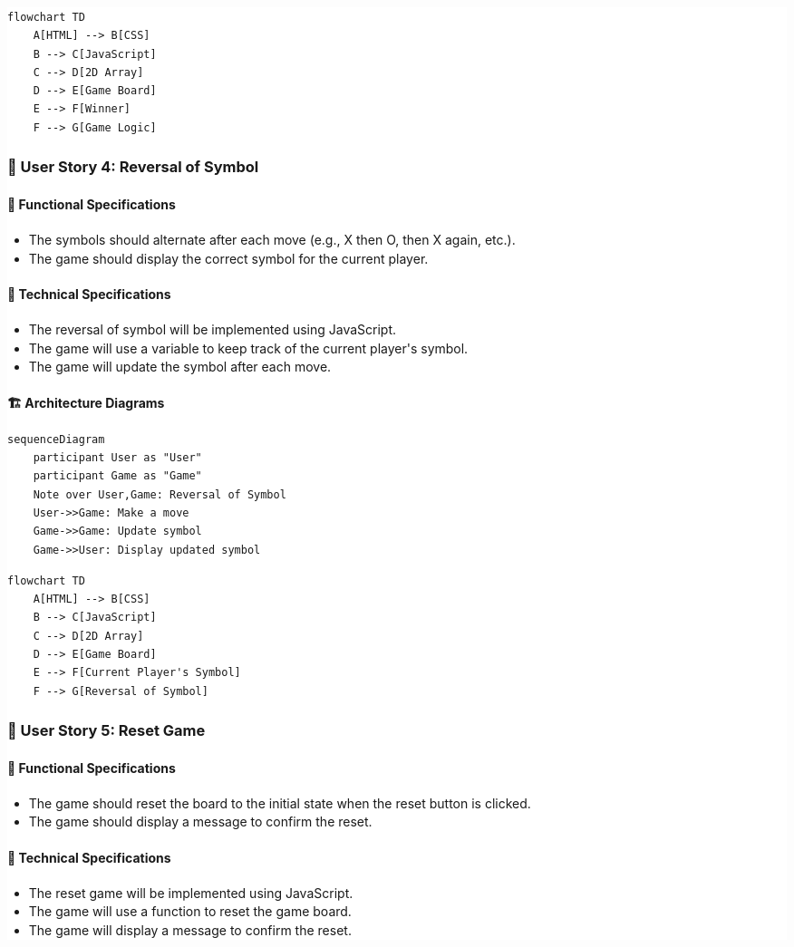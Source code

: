 ```mermaid
flowchart TD
    A[HTML] --> B[CSS]
    B --> C[JavaScript]
    C --> D[2D Array]
    D --> E[Game Board]
    E --> F[Winner]
    F --> G[Game Logic]
```

### 🧵 User Story 4: Reversal of Symbol

#### 🔹 Functional Specifications

* The symbols should alternate after each move (e.g., X then O, then X again, etc.).
* The game should display the correct symbol for the current player.

#### 🔧 Technical Specifications

* The reversal of symbol will be implemented using JavaScript.
* The game will use a variable to keep track of the current player's symbol.
* The game will update the symbol after each move.

#### 🏗 Architecture Diagrams

```mermaid
sequenceDiagram
    participant User as "User"
    participant Game as "Game"
    Note over User,Game: Reversal of Symbol
    User->>Game: Make a move
    Game->>Game: Update symbol
    Game->>User: Display updated symbol
```

```mermaid
flowchart TD
    A[HTML] --> B[CSS]
    B --> C[JavaScript]
    C --> D[2D Array]
    D --> E[Game Board]
    E --> F[Current Player's Symbol]
    F --> G[Reversal of Symbol]
```

### 🧵 User Story 5: Reset Game

#### 🔹 Functional Specifications

* The game should reset the board to the initial state when the reset button is clicked.
* The game should display a message to confirm the reset.

#### 🔧 Technical Specifications

* The reset game will be implemented using JavaScript.
* The game will use a function to reset the game board.
* The game will display a message to confirm the reset.

